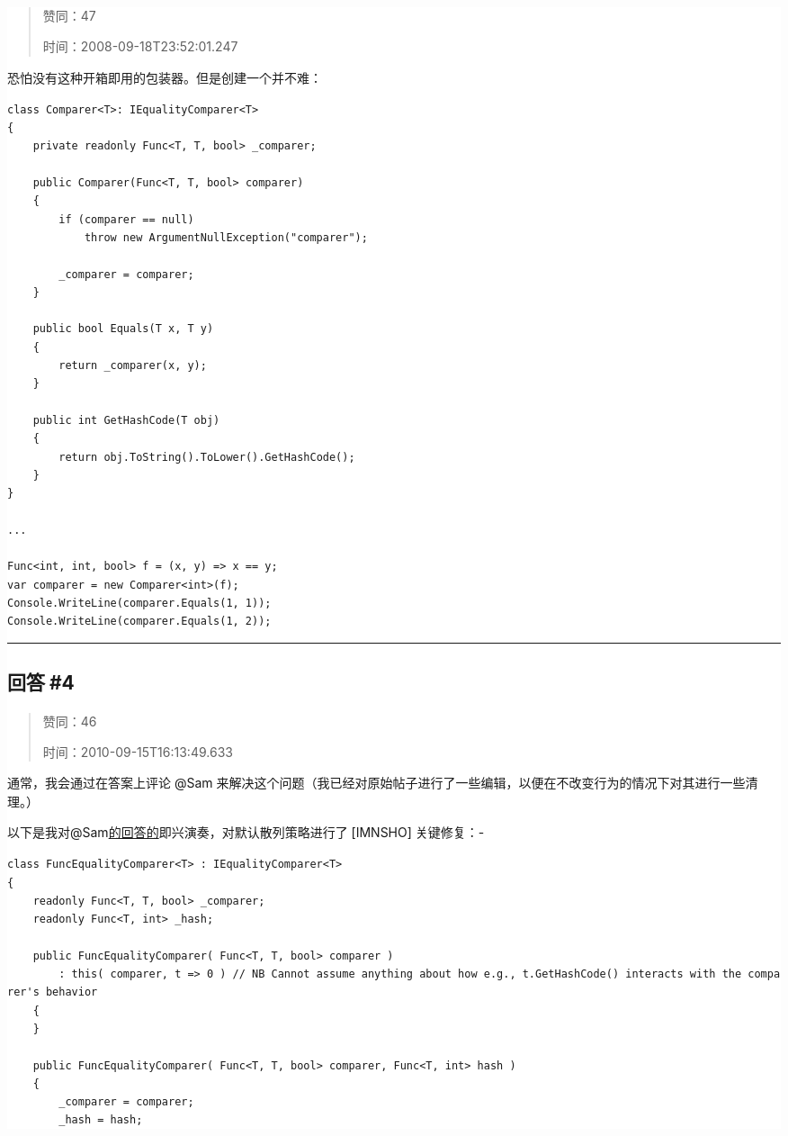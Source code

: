 > 赞同：47
> 
> 时间：2008-09-18T23:52:01.247

恐怕没有这种开箱即用的包装器。但是创建一个并不难：

```
class Comparer<T>: IEqualityComparer<T>
{
    private readonly Func<T, T, bool> _comparer;

    public Comparer(Func<T, T, bool> comparer)
    {
        if (comparer == null)
            throw new ArgumentNullException("comparer");

        _comparer = comparer;
    }

    public bool Equals(T x, T y)
    {
        return _comparer(x, y);
    }

    public int GetHashCode(T obj)
    {
        return obj.ToString().ToLower().GetHashCode();
    }
}

...

Func<int, int, bool> f = (x, y) => x == y;
var comparer = new Comparer<int>(f);
Console.WriteLine(comparer.Equals(1, 1));
Console.WriteLine(comparer.Equals(1, 2)); 
```

* * *

## 回答 #4

> 赞同：46
> 
> 时间：2010-09-15T16:13:49.633

通常，我会通过在答案上评论 @Sam 来解决这个问题（我已经对原始帖子进行了一些编辑，以便在不改变行为的情况下对其进行一些清理。）

以下是我对@Sam[的回答的](https://stackoverflow.com/questions/98033/wrap-a-delegate-in-an-iequalitycomparer/270203#270203)即兴演奏，对默认散列策略进行了 [IMNSHO] 关键修复：-

```
class FuncEqualityComparer<T> : IEqualityComparer<T>
{
    readonly Func<T, T, bool> _comparer;
    readonly Func<T, int> _hash;

    public FuncEqualityComparer( Func<T, T, bool> comparer )
        : this( comparer, t => 0 ) // NB Cannot assume anything about how e.g., t.GetHashCode() interacts with the comparer's behavior
    {
    }

    public FuncEqualityComparer( Func<T, T, bool> comparer, Func<T, int> hash )
    {
        _comparer = comparer;
        _hash = hash;
```